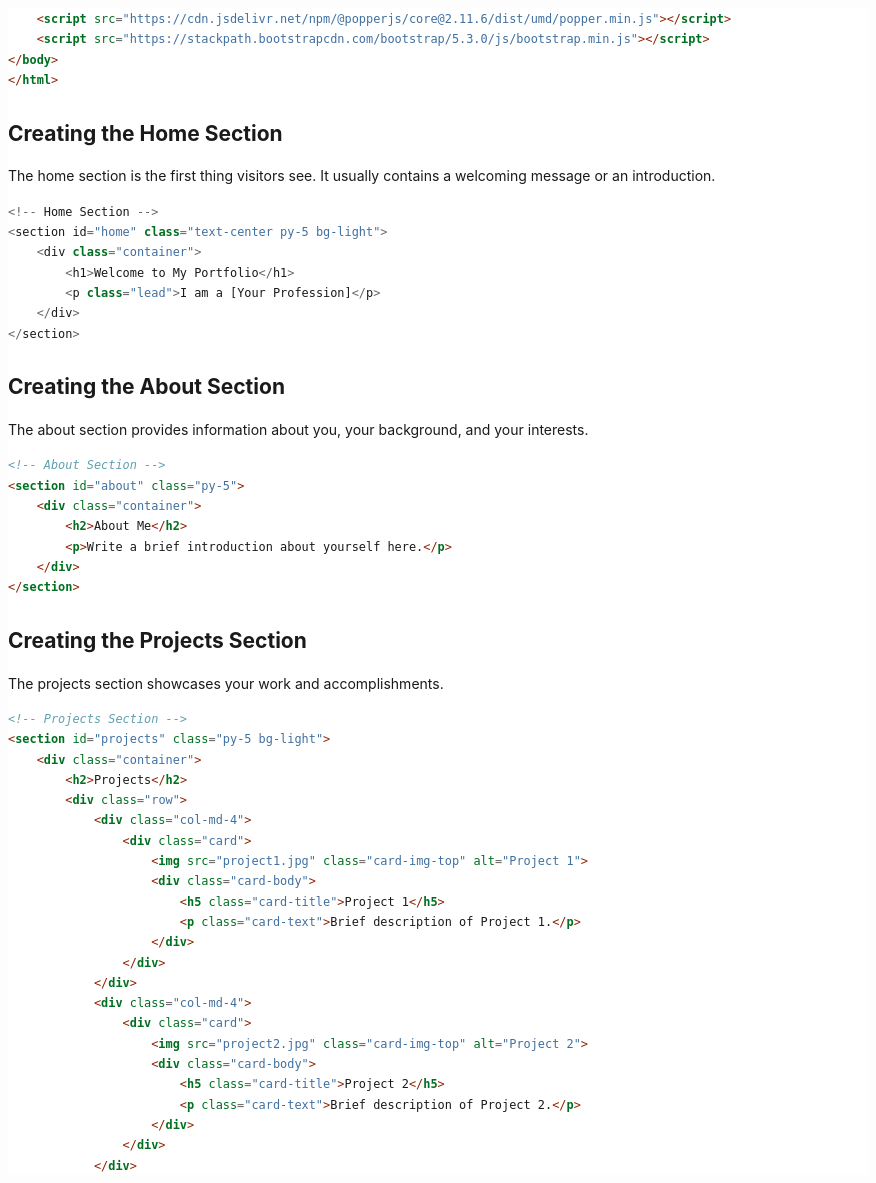 ```html
    <script src="https://cdn.jsdelivr.net/npm/@popperjs/core@2.11.6/dist/umd/popper.min.js"></script>
    <script src="https://stackpath.bootstrapcdn.com/bootstrap/5.3.0/js/bootstrap.min.js"></script>
</body>
</html>
```

## Creating the Home Section

The home section is the first thing visitors see. It usually contains a welcoming message or an introduction.

```javascript
<!-- Home Section -->
<section id="home" class="text-center py-5 bg-light">
    <div class="container">
        <h1>Welcome to My Portfolio</h1>
        <p class="lead">I am a [Your Profession]</p>
    </div>
</section>
```

## Creating the About Section

The about section provides information about you, your background, and your interests.


```html
<!-- About Section -->
<section id="about" class="py-5">
    <div class="container">
        <h2>About Me</h2>
        <p>Write a brief introduction about yourself here.</p>
    </div>
</section>
```

## Creating the Projects Section

The projects section showcases your work and accomplishments.


```html
<!-- Projects Section -->
<section id="projects" class="py-5 bg-light">
    <div class="container">
        <h2>Projects</h2>
        <div class="row">
            <div class="col-md-4">
                <div class="card">
                    <img src="project1.jpg" class="card-img-top" alt="Project 1">
                    <div class="card-body">
                        <h5 class="card-title">Project 1</h5>
                        <p class="card-text">Brief description of Project 1.</p>
                    </div>
                </div>
            </div>
            <div class="col-md-4">
                <div class="card">
                    <img src="project2.jpg" class="card-img-top" alt="Project 2">
                    <div class="card-body">
                        <h5 class="card-title">Project 2</h5>
                        <p class="card-text">Brief description of Project 2.</p>
                    </div>
                </div>
            </div>
```
